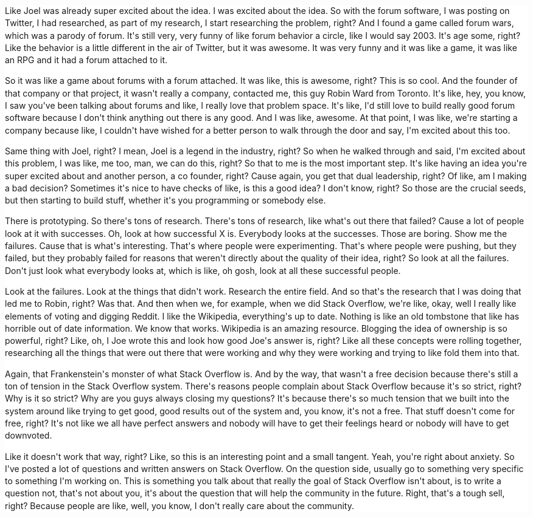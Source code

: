 Like Joel was already super excited about the idea. I was excited about the idea. So with the forum software, I was posting on Twitter, I had researched, as part of my research, I start researching the problem, right? And I found a game called forum wars, which was a parody of forum. It's still very, very funny of like forum behavior a circle, like I would say 2003. It's age some, right? Like the behavior is a little different in the air of Twitter, but it was awesome. It was very funny and it was like a game, it was like an RPG and it had a forum attached to it.

So it was like a game about forums with a forum attached. It was like, this is awesome, right? This is so cool. And the founder of that company or that project, it wasn't really a company, contacted me, this guy Robin Ward from Toronto. It's like, hey, you know, I saw you've been talking about forums and like, I really love that problem space. It's like, I'd still love to build really good forum software because I don't think anything out there is any good. And I was like, awesome. At that point, I was like, we're starting a company because like, I couldn't have wished for a better person to walk through the door and say, I'm excited about this too.

Same thing with Joel, right? I mean, Joel is a legend in the industry, right? So when he walked through and said, I'm excited about this problem, I was like, me too, man, we can do this, right? So that to me is the most important step. It's like having an idea you're super excited about and another person, a co founder, right? Cause again, you get that dual leadership, right? Of like, am I making a bad decision? Sometimes it's nice to have checks of like, is this a good idea? I don't know, right? So those are the crucial seeds, but then starting to build stuff, whether it's you programming or somebody else.

There is prototyping. So there's tons of research. There's tons of research, like what's out there that failed? Cause a lot of people look at it with successes. Oh, look at how successful X is. Everybody looks at the successes. Those are boring. Show me the failures. Cause that is what's interesting. That's where people were experimenting. That's where people were pushing, but they failed, but they probably failed for reasons that weren't directly about the quality of their idea, right? So look at all the failures. Don't just look what everybody looks at, which is like, oh gosh, look at all these successful people.

Look at the failures. Look at the things that didn't work. Research the entire field. And so that's the research that I was doing that led me to Robin, right? Was that. And then when we, for example, when we did Stack Overflow, we're like, okay, well I really like elements of voting and digging Reddit. I like the Wikipedia, everything's up to date. Nothing is like an old tombstone that like has horrible out of date information. We know that works. Wikipedia is an amazing resource. Blogging the idea of ownership is so powerful, right? Like, oh, I Joe wrote this and look how good Joe's answer is, right? Like all these concepts were rolling together, researching all the things that were out there that were working and why they were working and trying to like fold them into that.

Again, that Frankenstein's monster of what Stack Overflow is. And by the way, that wasn't a free decision because there's still a ton of tension in the Stack Overflow system. There's reasons people complain about Stack Overflow because it's so strict, right? Why is it so strict? Why are you guys always closing my questions? It's because there's so much tension that we built into the system around like trying to get good, good results out of the system and, you know, it's not a free. That stuff doesn't come for free, right? It's not like we all have perfect answers and nobody will have to get their feelings heard or nobody will have to get downvoted.

Like it doesn't work that way, right? Like, so this is an interesting point and a small tangent. Yeah, you're right about anxiety. So I've posted a lot of questions and written answers on Stack Overflow. On the question side, usually go to something very specific to something I'm working on. This is something you talk about that really the goal of Stack Overflow isn't about, is to write a question not, that's not about you, it's about the question that will help the community in the future. Right, that's a tough sell, right? Because people are like, well, you know, I don't really care about the community.

